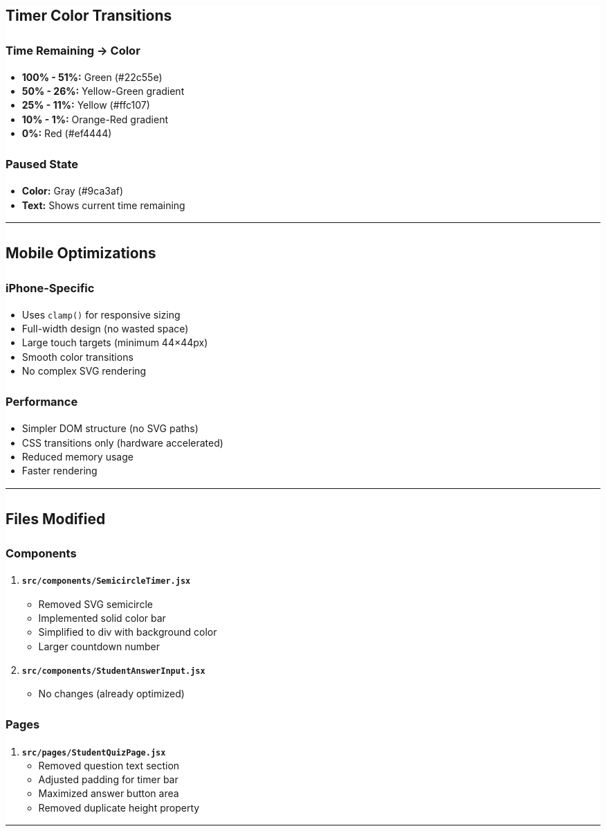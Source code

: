 
## Timer Color Transitions

### Time Remaining → Color
- **100% - 51%:** Green (#22c55e)
- **50% - 26%:** Yellow-Green gradient
- **25% - 11%:** Yellow (#ffc107)
- **10% - 1%:** Orange-Red gradient
- **0%:** Red (#ef4444)

### Paused State
- **Color:** Gray (#9ca3af)
- **Text:** Shows current time remaining

---

## Mobile Optimizations

### iPhone-Specific
- Uses `clamp()` for responsive sizing
- Full-width design (no wasted space)
- Large touch targets (minimum 44×44px)
- Smooth color transitions
- No complex SVG rendering

### Performance
- Simpler DOM structure (no SVG paths)
- CSS transitions only (hardware accelerated)
- Reduced memory usage
- Faster rendering

---

## Files Modified

### Components
1. **`src/components/SemicircleTimer.jsx`**
   - Removed SVG semicircle
   - Implemented solid color bar
   - Simplified to div with background color
   - Larger countdown number

2. **`src/components/StudentAnswerInput.jsx`**
   - No changes (already optimized)

### Pages
1. **`src/pages/StudentQuizPage.jsx`**
   - Removed question text section
   - Adjusted padding for timer bar
   - Maximized answer button area
   - Removed duplicate height property

---